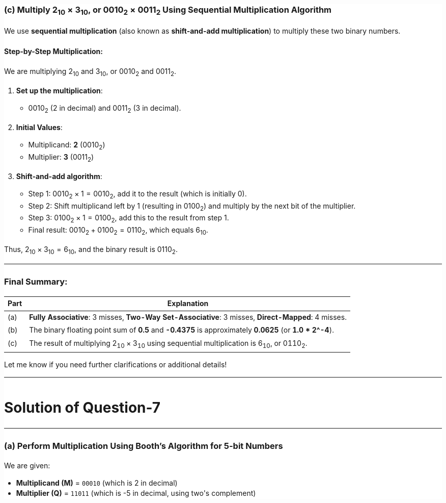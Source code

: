 
### **(c) Multiply $2_{10} \times 3_{10}$, or $0010_2 \times 0011_2$ Using Sequential Multiplication Algorithm**

We use **sequential multiplication** (also known as **shift-and-add multiplication**) to multiply these two binary numbers.

#### **Step-by-Step Multiplication**:

We are multiplying $2_{10}$ and $3_{10}$, or $0010_2$ and $0011_2$.

1. **Set up the multiplication**:

   - $0010_2$ (2 in decimal) and $0011_2$ (3 in decimal).

2. **Initial Values**:

   - Multiplicand: **2** ($0010_2$)
   - Multiplier: **3** ($0011_2$)

3. **Shift-and-add algorithm**:

   - Step 1: $0010_2 \times 1 = 0010_2$, add it to the result (which is initially 0).
   - Step 2: Shift multiplicand left by 1 (resulting in $0100_2$) and multiply by the next bit of the multiplier.
   - Step 3: $0100_2 \times 1 = 0100_2$, add this to the result from step 1.
   - Final result: $0010_2 + 0100_2 = 0110_2$, which equals $6_{10}$.

Thus, $2_{10} \times 3_{10} = 6_{10}$, and the binary result is $0110_2$.

---

### Final Summary:

| **Part** | **Explanation**                                                                                            |
| -------- | ---------------------------------------------------------------------------------------------------------- |
| (a)      | **Fully Associative**: 3 misses, **Two-Way Set-Associative**: 3 misses, **Direct-Mapped**: 4 misses.       |
| (b)      | The binary floating point sum of **0.5** and **-0.4375** is approximately **0.0625** (or **1.0 \* 2^-4**). |
| (c)      | The result of multiplying $2_{10} \times 3_{10}$ using sequential multiplication is $6_{10}$, or $0110_2$. |

Let me know if you need further clarifications or additional details!

---

# Solution of Question-7

---

### **(a) Perform Multiplication Using Booth’s Algorithm for 5-bit Numbers**

We are given:

- **Multiplicand (M)** = `00010` (which is 2 in decimal)
- **Multiplier (Q)** = `11011` (which is -5 in decimal, using two's complement)
